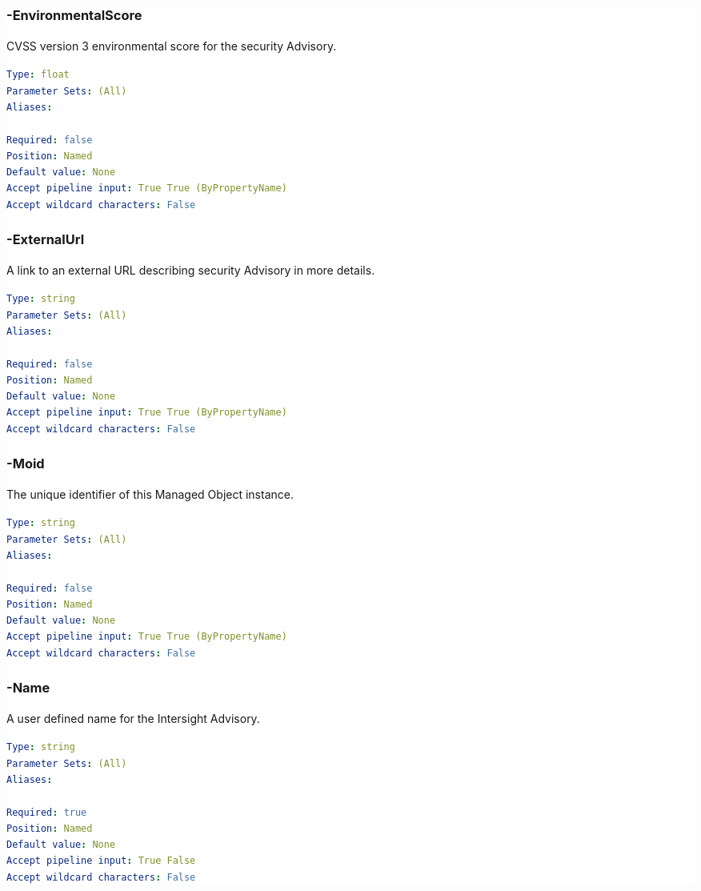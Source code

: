 ### -EnvironmentalScore
CVSS version 3 environmental score for the security Advisory.

```yaml
Type: float
Parameter Sets: (All)
Aliases:

Required: false
Position: Named
Default value: None
Accept pipeline input: True True (ByPropertyName)
Accept wildcard characters: False
```

### -ExternalUrl
A link to an external URL describing security Advisory in more details.

```yaml
Type: string
Parameter Sets: (All)
Aliases:

Required: false
Position: Named
Default value: None
Accept pipeline input: True True (ByPropertyName)
Accept wildcard characters: False
```

### -Moid
The unique identifier of this Managed Object instance.

```yaml
Type: string
Parameter Sets: (All)
Aliases:

Required: false
Position: Named
Default value: None
Accept pipeline input: True True (ByPropertyName)
Accept wildcard characters: False
```

### -Name
A user defined name for the Intersight Advisory.

```yaml
Type: string
Parameter Sets: (All)
Aliases:

Required: true
Position: Named
Default value: None
Accept pipeline input: True False
Accept wildcard characters: False
```
